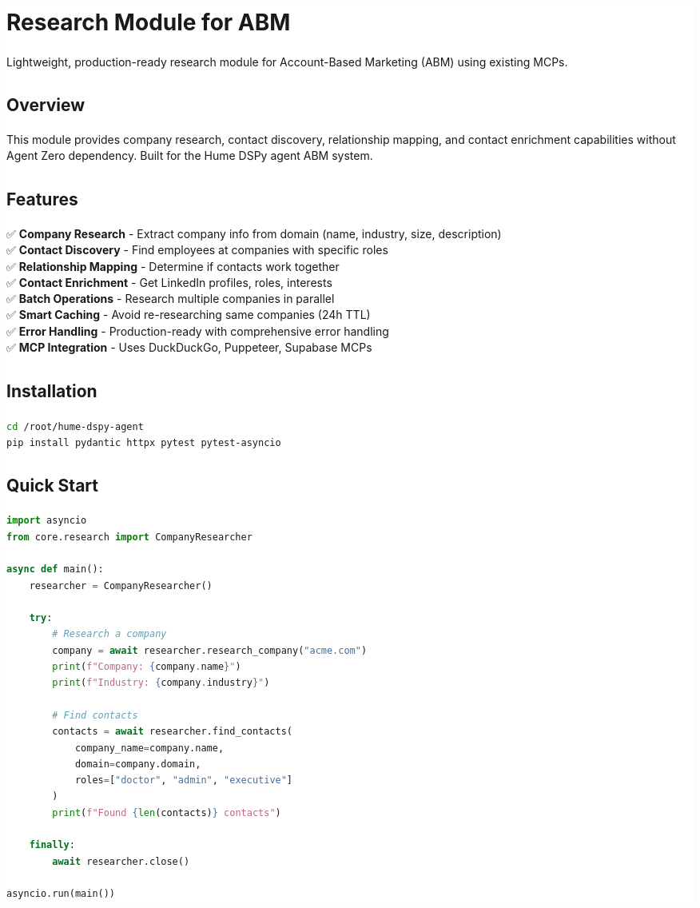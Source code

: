 # Research Module for ABM

Lightweight, production-ready research module for Account-Based Marketing (ABM) using existing MCPs.

## Overview

This module provides company research, contact discovery, relationship mapping, and contact enrichment capabilities without Agent Zero dependency. Built for the Hume DSPy agent ABM system.

## Features

✅ **Company Research** - Extract company info from domain (name, industry, size, description)  
✅ **Contact Discovery** - Find employees at companies with specific roles  
✅ **Relationship Mapping** - Determine if contacts work together  
✅ **Contact Enrichment** - Get LinkedIn profiles, roles, interests  
✅ **Batch Operations** - Research multiple companies in parallel  
✅ **Smart Caching** - Avoid re-researching same companies (24h TTL)  
✅ **Error Handling** - Production-ready with comprehensive error handling  
✅ **MCP Integration** - Uses DuckDuckGo, Puppeteer, Supabase MCPs  

## Installation

```bash
cd /root/hume-dspy-agent
pip install pydantic httpx pytest pytest-asyncio
```

## Quick Start

```python
import asyncio
from core.research import CompanyResearcher

async def main():
    researcher = CompanyResearcher()

    try:
        # Research a company
        company = await researcher.research_company("acme.com")
        print(f"Company: {company.name}")
        print(f"Industry: {company.industry}")

        # Find contacts
        contacts = await researcher.find_contacts(
            company_name=company.name,
            domain=company.domain,
            roles=["doctor", "admin", "executive"]
        )
        print(f"Found {len(contacts)} contacts")

    finally:
        await researcher.close()

asyncio.run(main())
```
